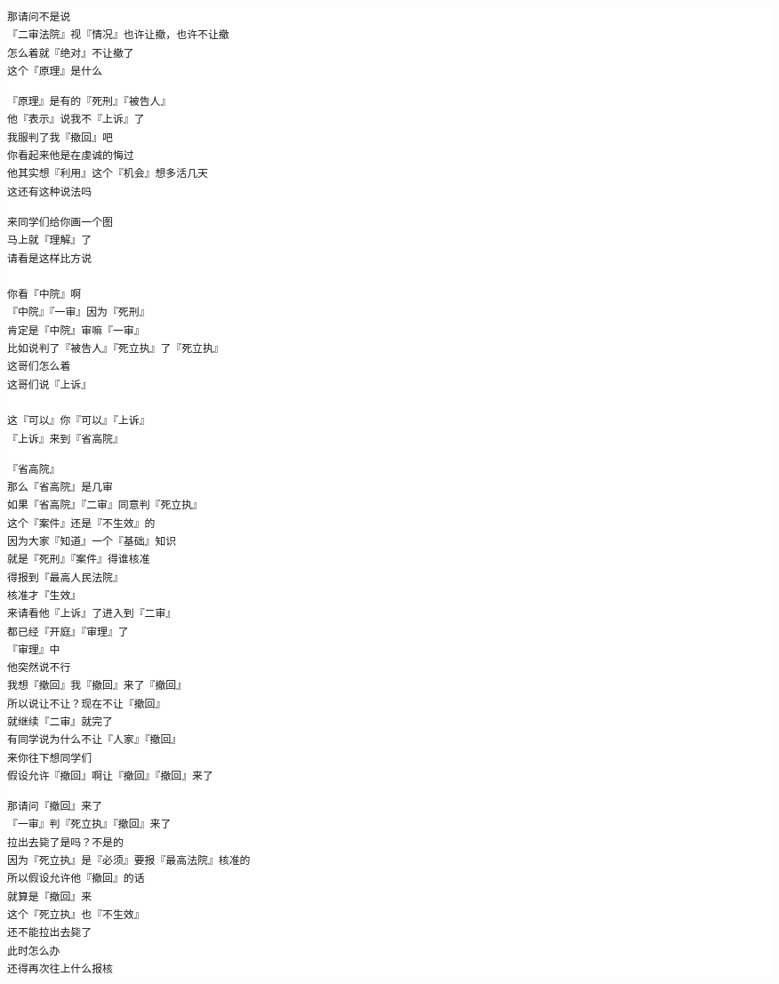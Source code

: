 ```text
那请问不是说
『二审法院』视『情况』也许让撤，也许不让撤
怎么着就『绝对』不让撤了
这个『原理』是什么
```

```text
『原理』是有的『死刑』『被告人』
他『表示』说我不『上诉』了
我服判了我『撤回』吧
你看起来他是在虔诚的悔过
他其实想『利用』这个『机会』想多活几天
这还有这种说法吗
```

```text
来同学们给你画一个图
马上就『理解』了
请看是这样比方说

你看『中院』啊
『中院』『一审』因为『死刑』
肯定是『中院』审嘛『一审』
比如说判了『被告人』『死立执』了『死立执』
这哥们怎么着
这哥们说『上诉』

这『可以』你『可以』『上诉』
『上诉』来到『省高院』
```

```text
『省高院』
那么『省高院』是几审
如果『省高院』『二审』同意判『死立执』
这个『案件』还是『不生效』的
因为大家『知道』一个『基础』知识
就是『死刑』『案件』得谁核准
得报到『最高人民法院』
核准才『生效』
来请看他『上诉』了进入到『二审』
都已经『开庭』『审理』了
『审理』中
他突然说不行
我想『撤回』我『撤回』来了『撤回』
所以说让不让？现在不让『撤回』
就继续『二审』就完了
有同学说为什么不让『人家』『撤回』
来你往下想同学们
假设允许『撤回』啊让『撤回』『撤回』来了
```

```text
那请问『撤回』来了
『一审』判『死立执』『撤回』来了
拉出去毙了是吗？不是的
因为『死立执』是『必须』要报『最高法院』核准的
所以假设允许他『撤回』的话
就算是『撤回』来
这个『死立执』也『不生效』
还不能拉出去毙了
此时怎么办
还得再次往上什么报核
```
